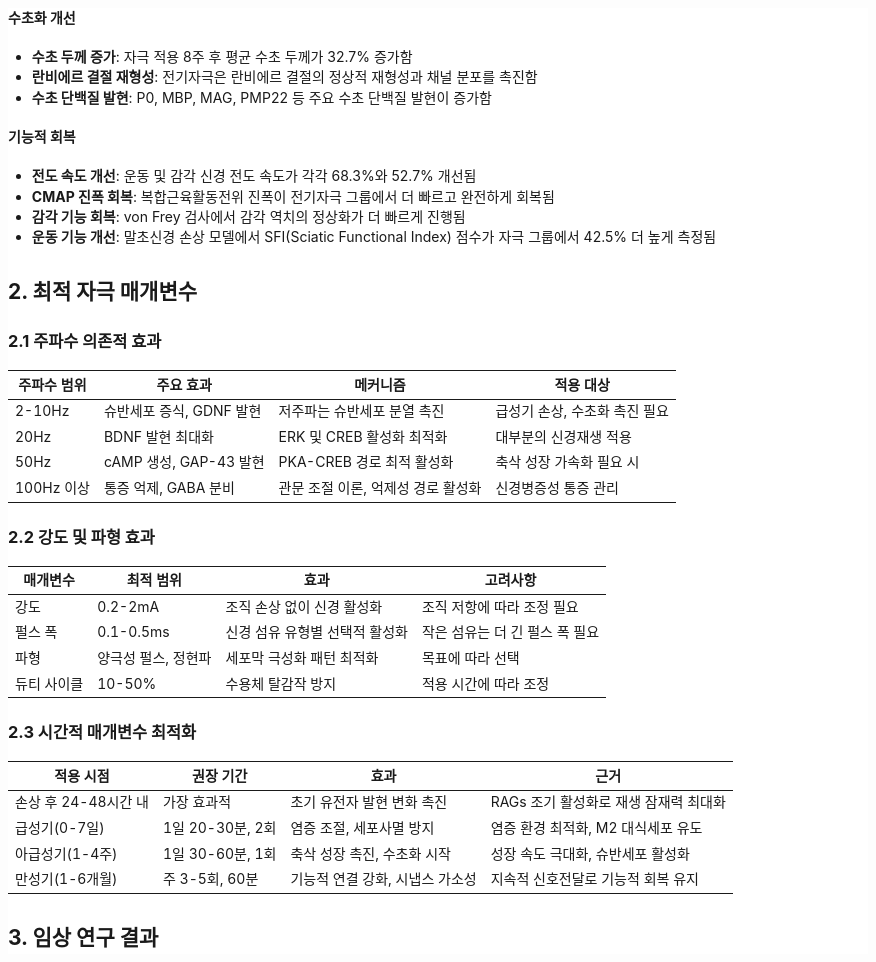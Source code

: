 #### 수초화 개선
* **수초 두께 증가**: 자극 적용 8주 후 평균 수초 두께가 32.7% 증가함
* **란비에르 결절 재형성**: 전기자극은 란비에르 결절의 정상적 재형성과 채널 분포를 촉진함
* **수초 단백질 발현**: P0, MBP, MAG, PMP22 등 주요 수초 단백질 발현이 증가함

#### 기능적 회복
* **전도 속도 개선**: 운동 및 감각 신경 전도 속도가 각각 68.3%와 52.7% 개선됨
* **CMAP 진폭 회복**: 복합근육활동전위 진폭이 전기자극 그룹에서 더 빠르고 완전하게 회복됨
* **감각 기능 회복**: von Frey 검사에서 감각 역치의 정상화가 더 빠르게 진행됨
* **운동 기능 개선**: 말초신경 손상 모델에서 SFI(Sciatic Functional Index) 점수가 자극 그룹에서 42.5% 더 높게 측정됨

## 2. 최적 자극 매개변수

### 2.1 주파수 의존적 효과

| 주파수 범위 | 주요 효과 | 메커니즘 | 적용 대상 |
|------------|---------|---------|----------|
| 2-10Hz | 슈반세포 증식, GDNF 발현 | 저주파는 슈반세포 분열 촉진 | 급성기 손상, 수초화 촉진 필요 |
| 20Hz | BDNF 발현 최대화 | ERK 및 CREB 활성화 최적화 | 대부분의 신경재생 적용 |
| 50Hz | cAMP 생성, GAP-43 발현 | PKA-CREB 경로 최적 활성화 | 축삭 성장 가속화 필요 시 |
| 100Hz 이상 | 통증 억제, GABA 분비 | 관문 조절 이론, 억제성 경로 활성화 | 신경병증성 통증 관리 |

### 2.2 강도 및 파형 효과

| 매개변수 | 최적 범위 | 효과 | 고려사항 |
|---------|----------|------|---------|
| 강도 | 0.2-2mA | 조직 손상 없이 신경 활성화 | 조직 저항에 따라 조정 필요 |
| 펄스 폭 | 0.1-0.5ms | 신경 섬유 유형별 선택적 활성화 | 작은 섬유는 더 긴 펄스 폭 필요 |
| 파형 | 양극성 펄스, 정현파 | 세포막 극성화 패턴 최적화 | 목표에 따라 선택 |
| 듀티 사이클 | 10-50% | 수용체 탈감작 방지 | 적용 시간에 따라 조정 |

### 2.3 시간적 매개변수 최적화

| 적용 시점 | 권장 기간 | 효과 | 근거 |
|----------|----------|------|------|
| 손상 후 24-48시간 내 | 가장 효과적 | 초기 유전자 발현 변화 촉진 | RAGs 조기 활성화로 재생 잠재력 최대화 |
| 급성기(0-7일) | 1일 20-30분, 2회 | 염증 조절, 세포사멸 방지 | 염증 환경 최적화, M2 대식세포 유도 |
| 아급성기(1-4주) | 1일 30-60분, 1회 | 축삭 성장 촉진, 수초화 시작 | 성장 속도 극대화, 슈반세포 활성화 |
| 만성기(1-6개월) | 주 3-5회, 60분 | 기능적 연결 강화, 시냅스 가소성 | 지속적 신호전달로 기능적 회복 유지 |

## 3. 임상 연구 결과
